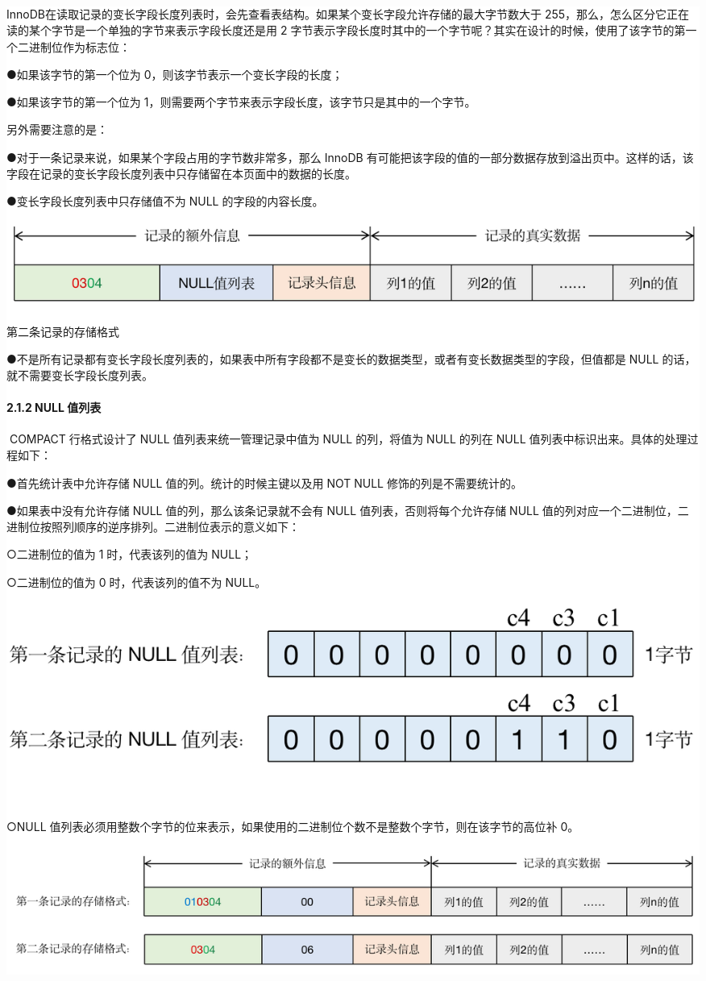 ​	InnoDB在读取记录的变长字段长度列表时，会先查看表结构。如果某个变长字段允许存储的最大字节数大于 255，那么，怎么区分它正在读的某个字节是一个单独的字节来表示字段长度还是用 2 字节表示字段长度时其中的一个字节呢？其实在设计的时候，使用了该字节的第一个二进制位作为标志位：

●如果该字节的第一个位为 0，则该字节表示一个变长字段的长度；

●如果该字节的第一个位为 1，则需要两个字节来表示字段长度，该字节只是其中的一个字节。

另外需要注意的是：

●对于一条记录来说，如果某个字段占用的字节数非常多，那么 InnoDB 有可能把该字段的值的一部分数据存放到溢出页中。这样的话，该字段在记录的变长字段长度列表中只存储留在本页面中的数据的长度。

●变长字段长度列表中只存储值不为 NULL 的字段的内容长度。

![mysql-innodb-compact-row-format-varlen.png](../../image/mysql-innodb-compact-row-format-varlen.png)﻿

第二条记录的存储格式

●不是所有记录都有变长字段长度列表的，如果表中所有字段都不是变长的数据类型，或者有变长数据类型的字段，但值都是 NULL 的话，就不需要变长字段长度列表。

#### 2.1.2 NULL 值列表

​	COMPACT 行格式设计了 NULL 值列表来统一管理记录中值为 NULL 的列，将值为 NULL 的列在 NULL 值列表中标识出来。具体的处理过程如下：

●首先统计表中允许存储 NULL 值的列。统计的时候主键以及用 NOT NULL 修饰的列是不需要统计的。

●如果表中没有允许存储 NULL 值的列，那么该条记录就不会有 NULL 值列表，否则将每个允许存储 NULL 值的列对应一个二进制位，二进制位按照列顺序的逆序排列。二进制位表示的意义如下：

○二进制位的值为 1 时，代表该列的值为 NULL；

○二进制位的值为 0 时，代表该列的值不为 NULL。

﻿![mysql-innodb-compact-row-format-null.png](../../image/mysql-innodb-compact-row-format-null.png)

﻿



○NULL 值列表必须用整数个字节的位来表示，如果使用的二进制位个数不是整数个字节，则在该字节的高位补 0。

﻿![mysql-innodb-compact-row-format-null-0.png](../../image/mysql-innodb-compact-row-format-null-0.png)
